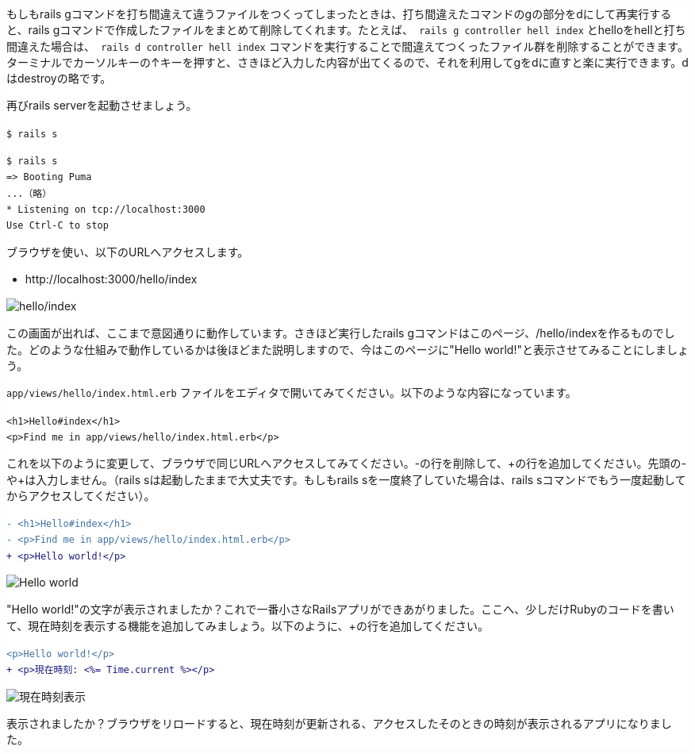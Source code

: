 もしもrails gコマンドを打ち間違えて違うファイルをつくってしまったときは、打ち間違えたコマンドのgの部分をdにして再実行すると、rails gコマンドで作成したファイルをまとめて削除してくれます。たとえば、``` rails g controller hell index``` とhelloをhellと打ち間違えた場合は、``` rails d controller hell index``` コマンドを実行することで間違えてつくったファイル群を削除することができます。ターミナルでカーソルキーの↑キーを押すと、さきほど入力した内容が出てくるので、それを利用してgをdに直すと楽に実行できます。dはdestroyの略です。

再びrails serverを起動させましょう。

```bash
$ rails s
```

```console
$ rails s
=> Booting Puma
...（略）
* Listening on tcp://localhost:3000
Use Ctrl-C to stop
```

ブラウザを使い、以下のURLへアクセスします。

* http://localhost:3000/hello/index

![hello/index](assets/smallest-app/hello_index.png)


この画面が出れば、ここまで意図通りに動作しています。さきほど実行したrails gコマンドはこのページ、/hello/indexを作るものでした。どのような仕組みで動作しているかは後ほどまた説明しますので、今はこのページに"Hello world!"と表示させてみることにしましょう。

```app/views/hello/index.html.erb``` ファイルをエディタで開いてみてください。以下のような内容になっています。

```erb
<h1>Hello#index</h1>
<p>Find me in app/views/hello/index.html.erb</p>
```

これを以下のように変更して、ブラウザで同じURLへアクセスしてみてください。-の行を削除して、+の行を追加してください。先頭の-や+は入力しません。（rails sは起動したままで大丈夫です。もしもrails sを一度終了していた場合は、rails sコマンドでもう一度起動してからアクセスしてください）。

```diff
- <h1>Hello#index</h1>
- <p>Find me in app/views/hello/index.html.erb</p>
+ <p>Hello world!</p>
```

![Hello world](assets/smallest-app/hello_world.png)

"Hello world!"の文字が表示されましたか？これで一番小さなRailsアプリができあがりました。ここへ、少しだけRubyのコードを書いて、現在時刻を表示する機能を追加してみましょう。以下のように、+の行を追加してください。

```diff
<p>Hello world!</p>
+ <p>現在時刻: <%= Time.current %></p>
```

![現在時刻表示](assets/smallest-app/time_utc.png)

表示されましたか？ブラウザをリロードすると、現在時刻が更新される、アクセスしたそのときの時刻が表示されるアプリになりました。
